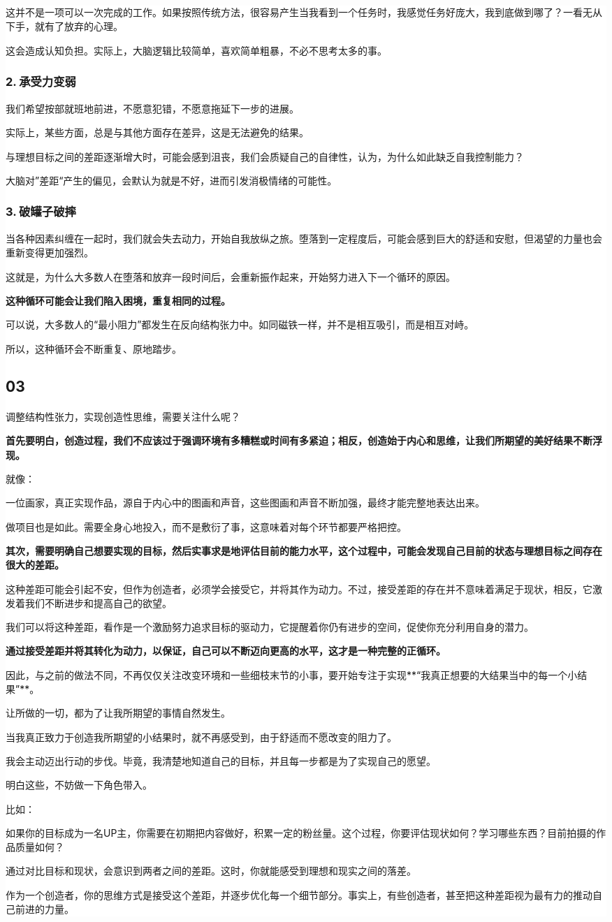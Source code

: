 这并不是一项可以一次完成的工作。如果按照传统方法，很容易产生当我看到一个任务时，我感觉任务好庞大，我到底做到哪了？一看无从下手，就有了放弃的心理。

这会造成认知负担。实际上，大脑逻辑比较简单，喜欢简单粗暴，不必不思考太多的事。

### 2\. 承受力变弱

我们希望按部就班地前进，不愿意犯错，不愿意拖延下一步的进展。

实际上，某些方面，总是与其他方面存在差异，这是无法避免的结果。

与理想目标之间的差距逐渐增大时，可能会感到沮丧，我们会质疑自己的自律性，认为，为什么如此缺乏自我控制能力？

大脑对”差距“产生的偏见，会默认为就是不好，进而引发消极情绪的可能性。

### 3\. 破罐子破摔

当各种因素纠缠在一起时，我们就会失去动力，开始自我放纵之旅。堕落到一定程度后，可能会感到巨大的舒适和安慰，但渴望的力量也会重新变得更加强烈。

这就是，为什么大多数人在堕落和放弃一段时间后，会重新振作起来，开始努力进入下一个循环的原因。

**这种循环可能会让我们陷入困境，重复相同的过程。**

可以说，大多数人的“最小阻力”都发生在反向结构张力中。如同磁铁一样，并不是相互吸引，而是相互对峙。

所以，这种循环会不断重复、原地踏步。

## 03

调整结构性张力，实现创造性思维，需要关注什么呢？

**首先要明白，创造过程，我们不应该过于强调环境有多糟糕或时间有多紧迫；相反，创造始于内心和思维，让我们所期望的美好结果不断浮现。**

就像：

一位画家，真正实现作品，源自于内心中的图画和声音，这些图画和声音不断加强，最终才能完整地表达出来。

做项目也是如此。需要全身心地投入，而不是敷衍了事，这意味着对每个环节都要严格把控。

**其次，需要明确自己想要实现的目标，然后实事求是地评估目前的能力水平，这个过程中，可能会发现自己目前的状态与理想目标之间存在很大的差距。**

这种差距可能会引起不安，但作为创造者，必须学会接受它，并将其作为动力。不过，接受差距的存在并不意味着满足于现状，相反，它激发着我们不断进步和提高自己的欲望。

我们可以将这种差距，看作是一个激励努力追求目标的驱动力，它提醒着你仍有进步的空间，促使你充分利用自身的潜力。

**通过接受差距并将其转化为动力，以保证，自己可以不断迈向更高的水平，这才是一种完整的正循环。**

因此，与之前的做法不同，不再仅仅关注改变环境和一些细枝末节的小事，要开始专注于实现**“我真正想要的大结果当中的每一个小结果”**。

让所做的一切，都为了让我所期望的事情自然发生。

当我真正致力于创造我所期望的小结果时，就不再感受到，由于舒适而不愿改变的阻力了。

我会主动迈出行动的步伐。毕竟，我清楚地知道自己的目标，并且每一步都是为了实现自己的愿望。

明白这些，不妨做一下角色带入。

比如：

如果你的目标成为一名UP主，你需要在初期把内容做好，积累一定的粉丝量。这个过程，你要评估现状如何？学习哪些东西？目前拍摄的作品质量如何？

通过对比目标和现状，会意识到两者之间的差距。这时，你就能感受到理想和现实之间的落差。

作为一个创造者，你的思维方式是接受这个差距，并逐步优化每一个细节部分。事实上，有些创造者，甚至把这种差距视为最有力的推动自己前进的力量。
